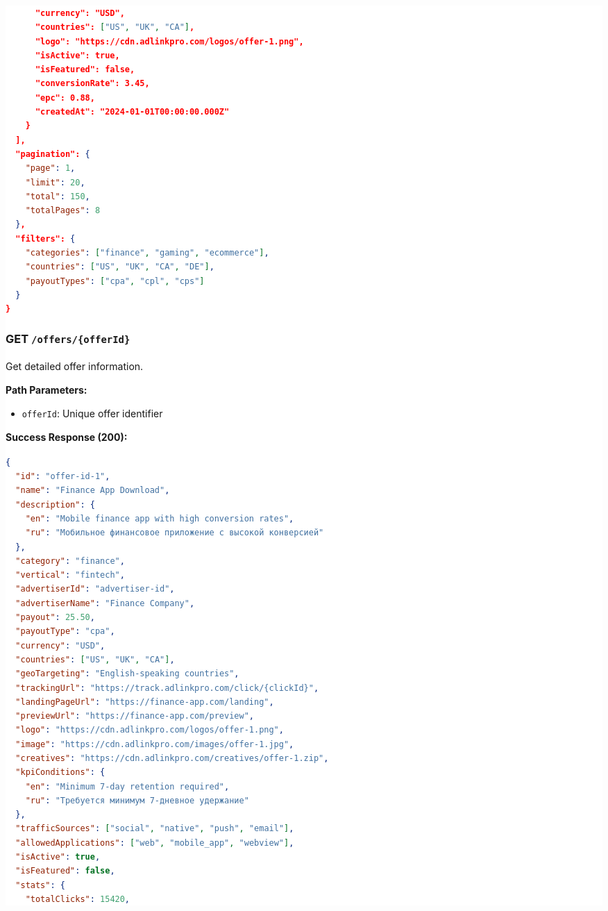 ```json
      "currency": "USD",
      "countries": ["US", "UK", "CA"],
      "logo": "https://cdn.adlinkpro.com/logos/offer-1.png",
      "isActive": true,
      "isFeatured": false,
      "conversionRate": 3.45,
      "epc": 0.88,
      "createdAt": "2024-01-01T00:00:00.000Z"
    }
  ],
  "pagination": {
    "page": 1,
    "limit": 20,
    "total": 150,
    "totalPages": 8
  },
  "filters": {
    "categories": ["finance", "gaming", "ecommerce"],
    "countries": ["US", "UK", "CA", "DE"],
    "payoutTypes": ["cpa", "cpl", "cps"]
  }
}
```

### GET `/offers/{offerId}`
Get detailed offer information.

**Path Parameters:**
- `offerId`: Unique offer identifier

**Success Response (200):**
```json
{
  "id": "offer-id-1",
  "name": "Finance App Download",
  "description": {
    "en": "Mobile finance app with high conversion rates",
    "ru": "Мобильное финансовое приложение с высокой конверсией"
  },
  "category": "finance",
  "vertical": "fintech",
  "advertiserId": "advertiser-id",
  "advertiserName": "Finance Company",
  "payout": 25.50,
  "payoutType": "cpa",
  "currency": "USD",
  "countries": ["US", "UK", "CA"],
  "geoTargeting": "English-speaking countries",
  "trackingUrl": "https://track.adlinkpro.com/click/{clickId}",
  "landingPageUrl": "https://finance-app.com/landing",
  "previewUrl": "https://finance-app.com/preview",
  "logo": "https://cdn.adlinkpro.com/logos/offer-1.png",
  "image": "https://cdn.adlinkpro.com/images/offer-1.jpg",
  "creatives": "https://cdn.adlinkpro.com/creatives/offer-1.zip",
  "kpiConditions": {
    "en": "Minimum 7-day retention required",
    "ru": "Требуется минимум 7-дневное удержание"
  },
  "trafficSources": ["social", "native", "push", "email"],
  "allowedApplications": ["web", "mobile_app", "webview"],
  "isActive": true,
  "isFeatured": false,
  "stats": {
    "totalClicks": 15420,
```
